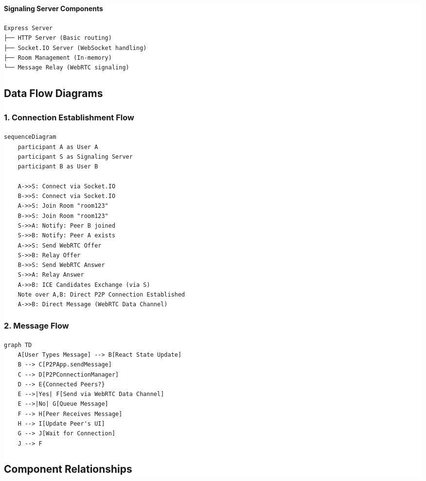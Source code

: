 #### Signaling Server Components

```
Express Server
├── HTTP Server (Basic routing)
├── Socket.IO Server (WebSocket handling)
├── Room Management (In-memory)
└── Message Relay (WebRTC signaling)
```

## Data Flow Diagrams

### 1. Connection Establishment Flow

```mermaid
sequenceDiagram
    participant A as User A
    participant S as Signaling Server
    participant B as User B

    A->>S: Connect via Socket.IO
    B->>S: Connect via Socket.IO
    A->>S: Join Room "room123"
    B->>S: Join Room "room123"
    S->>A: Notify: Peer B joined
    S->>B: Notify: Peer A exists
    A->>S: Send WebRTC Offer
    S->>B: Relay Offer
    B->>S: Send WebRTC Answer
    S->>A: Relay Answer
    A->>B: ICE Candidates Exchange (via S)
    Note over A,B: Direct P2P Connection Established
    A->>B: Direct Message (WebRTC Data Channel)
```

### 2. Message Flow

```mermaid
graph TD
    A[User Types Message] --> B[React State Update]
    B --> C[P2PApp.sendMessage]
    C --> D[P2PConnectionManager]
    D --> E{Connected Peers?}
    E -->|Yes| F[Send via WebRTC Data Channel]
    E -->|No| G[Queue Message]
    F --> H[Peer Receives Message]
    H --> I[Update Peer's UI]
    G --> J[Wait for Connection]
    J --> F
```

## Component Relationships
